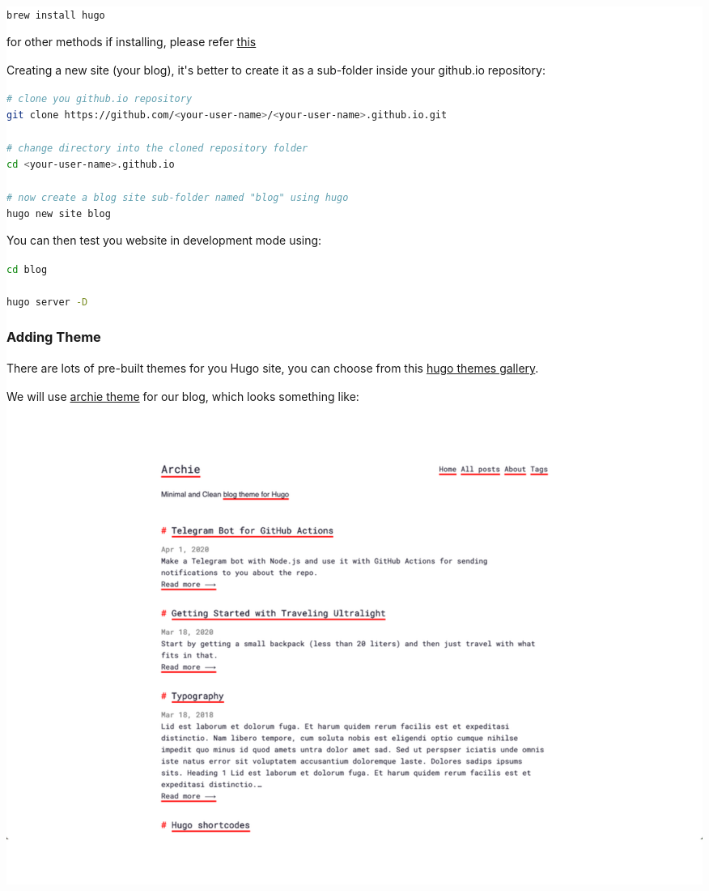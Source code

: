 ```bash {style=github-dark}
brew install hugo
```

for other methods if installing, please refer [this](https://gohugo.io/getting-started/installing)

Creating a new site (your blog), it's better to create it as a sub-folder inside your github.io repository:

```bash {style=github-dark}
# clone you github.io repository
git clone https://github.com/<your-user-name>/<your-user-name>.github.io.git

# change directory into the cloned repository folder
cd <your-user-name>.github.io

# now create a blog site sub-folder named "blog" using hugo
hugo new site blog
```

You can then test you website in development mode using:

```bash {style=github-dark}
cd blog

hugo server -D
```

### Adding Theme

There are lots of pre-built themes for you Hugo site, you can choose from this [hugo themes gallery](https://themes.gohugo.io/).

We will use [archie theme](https://themes.gohugo.io/themes/archie/) for our blog, which looks something like:

![Archie Theme](/posts/2022-08-14_create-your-own-blog-with-hugo-and-github-pages/images/2.png#layoutTextWidth)
